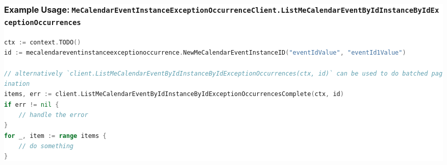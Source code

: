 
### Example Usage: `MeCalendarEventInstanceExceptionOccurrenceClient.ListMeCalendarEventByIdInstanceByIdExceptionOccurrences`

```go
ctx := context.TODO()
id := mecalendareventinstanceexceptionoccurrence.NewMeCalendarEventInstanceID("eventIdValue", "eventId1Value")

// alternatively `client.ListMeCalendarEventByIdInstanceByIdExceptionOccurrences(ctx, id)` can be used to do batched pagination
items, err := client.ListMeCalendarEventByIdInstanceByIdExceptionOccurrencesComplete(ctx, id)
if err != nil {
	// handle the error
}
for _, item := range items {
	// do something
}
```
